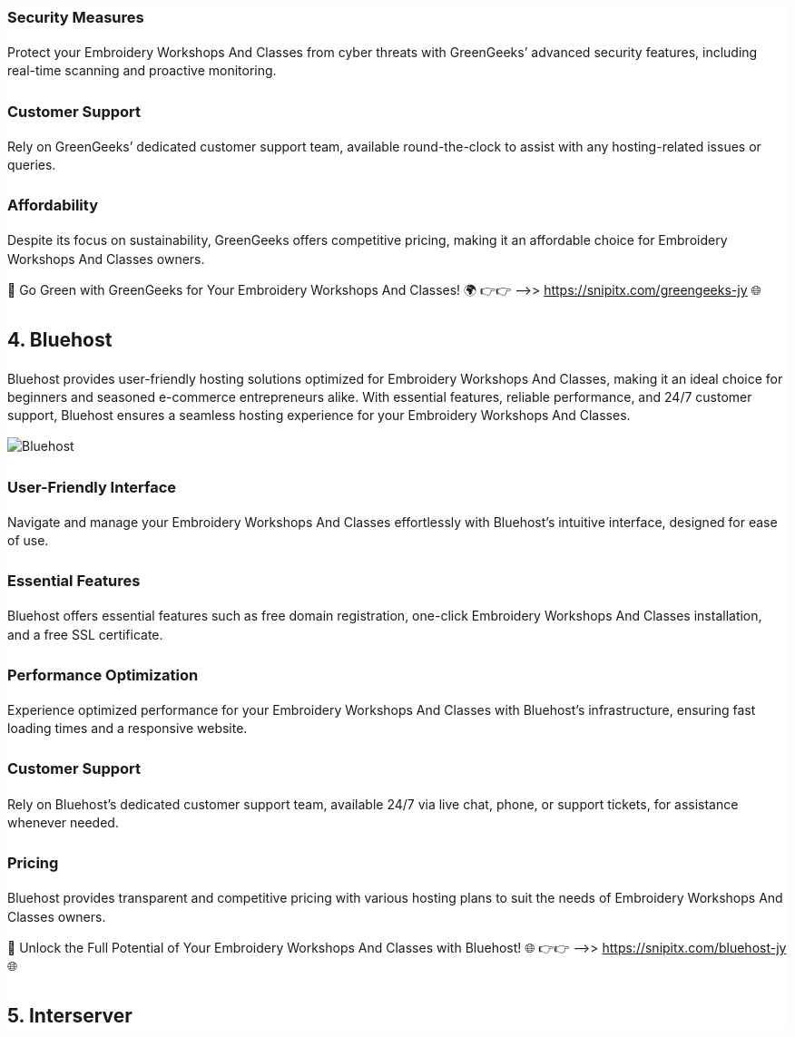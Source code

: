 ### Security Measures
Protect your Embroidery Workshops And Classes from cyber threats with GreenGeeks’ advanced security features, including real-time scanning and proactive monitoring.

### Customer Support
Rely on GreenGeeks’ dedicated customer support team, available round-the-clock to assist with any hosting-related issues or queries.

### Affordability
Despite its focus on sustainability, GreenGeeks offers competitive pricing, making it an affordable choice for Embroidery Workshops And Classes owners.

🌿 Go Green with GreenGeeks for Your Embroidery Workshops And Classes! 🌍
👉👉 -->> https://snipitx.com/greengeeks-jy 🌐

## 4. Bluehost

Bluehost provides user-friendly hosting solutions optimized for Embroidery Workshops And Classes, making it an ideal choice for beginners and seasoned e-commerce entrepreneurs alike. With essential features, reliable performance, and 24/7 customer support, Bluehost ensures a seamless hosting experience for your Embroidery Workshops And Classes.

![Bluehost](https://i.imgur.com/PasFF9E.jpeg "Bluehost Hosting")

### User-Friendly Interface
Navigate and manage your Embroidery Workshops And Classes effortlessly with Bluehost’s intuitive interface, designed for ease of use.

### Essential Features
Bluehost offers essential features such as free domain registration, one-click Embroidery Workshops And Classes installation, and a free SSL certificate.

### Performance Optimization
Experience optimized performance for your Embroidery Workshops And Classes with Bluehost’s infrastructure, ensuring fast loading times and a responsive website.

### Customer Support
Rely on Bluehost’s dedicated customer support team, available 24/7 via live chat, phone, or support tickets, for assistance whenever needed.

### Pricing
Bluehost provides transparent and competitive pricing with various hosting plans to suit the needs of Embroidery Workshops And Classes owners.

🚀 Unlock the Full Potential of Your Embroidery Workshops And Classes with Bluehost! 🌐
👉👉 -->> https://snipitx.com/bluehost-jy 🌐

## 5. Interserver
